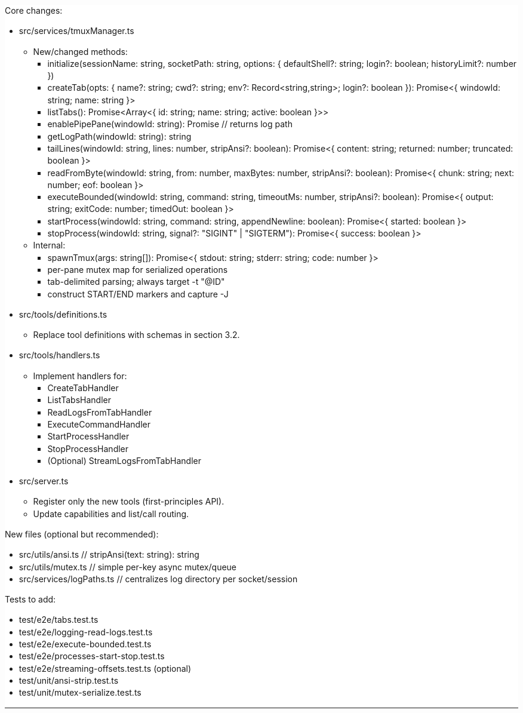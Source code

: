 Core changes:
- src/services/tmuxManager.ts
  - New/changed methods:
    - initialize(sessionName: string, socketPath: string, options: { defaultShell?: string; login?: boolean; historyLimit?: number })
    - createTab(opts: { name?: string; cwd?: string; env?: Record<string,string>; login?: boolean }): Promise<{ windowId: string; name: string }>
    - listTabs(): Promise<Array<{ id: string; name: string; active: boolean }>>
    - enablePipePane(windowId: string): Promise<string> // returns log path
    - getLogPath(windowId: string): string
    - tailLines(windowId: string, lines: number, stripAnsi?: boolean): Promise<{ content: string; returned: number; truncated: boolean }>
    - readFromByte(windowId: string, from: number, maxBytes: number, stripAnsi?: boolean): Promise<{ chunk: string; next: number; eof: boolean }>
    - executeBounded(windowId: string, command: string, timeoutMs: number, stripAnsi?: boolean): Promise<{ output: string; exitCode: number; timedOut: boolean }>
    - startProcess(windowId: string, command: string, appendNewline: boolean): Promise<{ started: boolean }>
    - stopProcess(windowId: string, signal?: "SIGINT" | "SIGTERM"): Promise<{ success: boolean }>
  - Internal:
    - spawnTmux(args: string[]): Promise<{ stdout: string; stderr: string; code: number }>
    - per-pane mutex map for serialized operations
    - tab-delimited parsing; always target -t "@ID"
    - construct START/END markers and capture -J

- src/tools/definitions.ts
  - Replace tool definitions with schemas in section 3.2.

- src/tools/handlers.ts
  - Implement handlers for:
    - CreateTabHandler
    - ListTabsHandler
    - ReadLogsFromTabHandler
    - ExecuteCommandHandler
    - StartProcessHandler
    - StopProcessHandler
    - (Optional) StreamLogsFromTabHandler

- src/server.ts
  - Register only the new tools (first-principles API).
  - Update capabilities and list/call routing.

New files (optional but recommended):
- src/utils/ansi.ts // stripAnsi(text: string): string
- src/utils/mutex.ts // simple per-key async mutex/queue
- src/services/logPaths.ts // centralizes log directory per socket/session

Tests to add:
- test/e2e/tabs.test.ts
- test/e2e/logging-read-logs.test.ts
- test/e2e/execute-bounded.test.ts
- test/e2e/processes-start-stop.test.ts
- test/e2e/streaming-offsets.test.ts (optional)
- test/unit/ansi-strip.test.ts
- test/unit/mutex-serialize.test.ts

---
